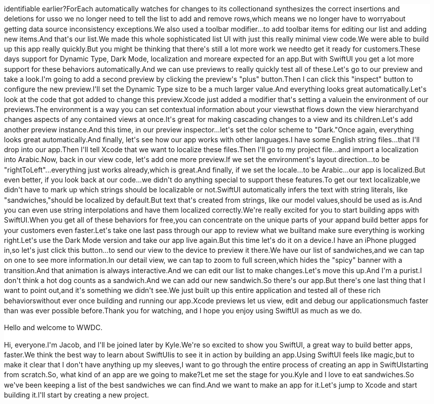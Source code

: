 identifiable earlier?ForEach automatically watches for changes to its collectionand synthesizes the correct insertions and deletions for usso we no longer need to tell the list to add and remove rows,which means we no longer have to worryabout getting data source inconsistency exceptions.We also used a toolbar modifier...to add toolbar items for editing our list and adding new items.And that's our list.We made this whole sophisticated list UI with just this really minimal view code.We were able to build up this app really quickly.But you might be thinking that there's still a lot more work we needto get it ready for customers.These days support for Dynamic Type, Dark Mode, localization and moreare expected for an app.But with SwiftUI you get a lot more support for these behaviors automatically.And we can use previews to really quickly test all of these.Let's go to our preview and take a look.I'm going to add a second preview by clicking the preview's "plus" button.Then I can click this "inspect" button to configure the new preview.I'll set the Dynamic Type size to be a much larger value.And everything looks great automatically.Let's look at the code that got added to change this preview.Xcode just added a modifier that's setting a valuein the environment of our previews.The environment is a way you can set contextual information about your viewsthat flows down the view hierarchyand changes aspects of any contained views at once.It's great for making cascading changes to a view and its children.Let's add another preview instance.And this time, in our preview inspector...let's set the color scheme to "Dark."Once again, everything looks great automatically.And finally, let's see how our app works with other languages.I have some English string files...that I'll drop into our app.Then I'll tell Xcode that we want to localize these files.Then I'll go to my project file...and import a localization into Arabic.Now, back in our view code, let's add one more preview.If we set the environment's layout direction...to be "rightToLeft"...everything just works already,which is great.And finally, if we set the locale...to be Arabic...our app is localized.But even better, if you look back at our code...we didn't do anything special to support these features.To get our text localizable,we didn't have to mark up which strings should be localizable or not.SwiftUI automatically infers the text with string literals, like "sandwiches,"should be localized by default.But text that's created from strings, like our model values,should be used as is.And you can even use string interpolations and have them localized correctly.We're really excited for you to start building apps with SwiftUI.When you get all of these behaviors for free,you can concentrate on the unique parts of your appand build better apps for your customers even faster.Let's take one last pass through our app to review what we builtand make sure everything is working right.Let's use the Dark Mode version and take our app live again.But this time let's do it on a device.I have an iPhone plugged in,so let's just click this button...to send our view to the device to preview it there.We have our list of sandwiches,and we can tap on one to see more information.In our detail view, we can tap to zoom to full screen,which hides the "spicy" banner with a transition.And that animation is always interactive.And we can edit our list to make changes.Let's move this up.And I'm a purist.I don't think a hot dog counts as a sandwich.And we can add our new sandwich.So there's our app.But there's one last thing that I want to point out,and it's something we didn't see.We just built up this entire application and tested all of these rich behaviorswithout ever once building and running our app.Xcode previews let us view, edit and debug our applicationsmuch faster than was ever possible before.Thank you for watching, and I hope
you enjoy using SwiftUI as much as we do.

Hello and welcome to WWDC.

Hi, everyone.I'm Jacob, and I'll be joined later by Kyle.We're so excited to show you SwiftUI, a great way to build better apps, faster.We think the best way to learn about SwiftUIis to see it in action by building an app.Using SwiftUI feels like magic,but to make it clear that I don't have anything up my sleeves,I want to go through the entire process of creating an app in SwiftUIstarting from scratch.So, what kind of an app are we going to make?Let me set the stage for you.Kyle and I love to eat sandwiches.So we've been keeping a list of the best sandwiches we can find.And we want to make an app for it.Let's jump to Xcode and start building it.I'll start by creating a new project.
